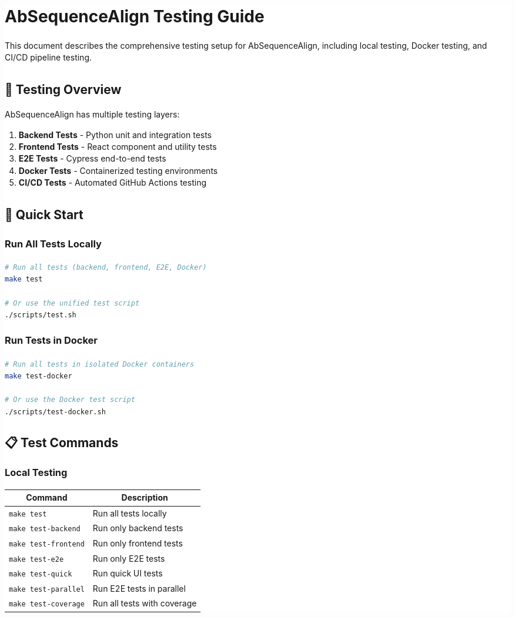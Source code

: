 # AbSequenceAlign Testing Guide

This document describes the comprehensive testing setup for AbSequenceAlign, including local testing, Docker testing, and CI/CD pipeline testing.

## 🧪 Testing Overview

AbSequenceAlign has multiple testing layers:

1. **Backend Tests** - Python unit and integration tests
2. **Frontend Tests** - React component and utility tests
3. **E2E Tests** - Cypress end-to-end tests
4. **Docker Tests** - Containerized testing environments
5. **CI/CD Tests** - Automated GitHub Actions testing

## 🚀 Quick Start

### Run All Tests Locally
```bash
# Run all tests (backend, frontend, E2E, Docker)
make test

# Or use the unified test script
./scripts/test.sh
```

### Run Tests in Docker
```bash
# Run all tests in isolated Docker containers
make test-docker

# Or use the Docker test script
./scripts/test-docker.sh
```

## 📋 Test Commands

### Local Testing

| Command | Description |
|---------|-------------|
| `make test` | Run all tests locally |
| `make test-backend` | Run only backend tests |
| `make test-frontend` | Run only frontend tests |
| `make test-e2e` | Run only E2E tests |
| `make test-quick` | Run quick UI tests |
| `make test-parallel` | Run E2E tests in parallel |
| `make test-coverage` | Run all tests with coverage |
